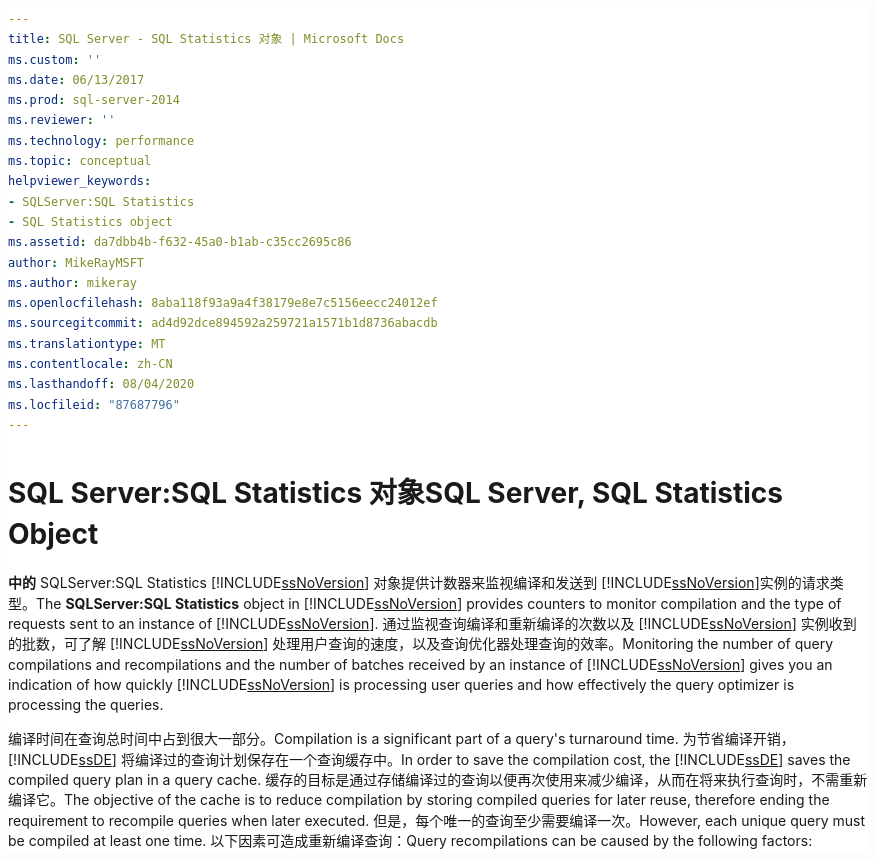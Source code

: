 ```yaml
---
title: SQL Server - SQL Statistics 对象 | Microsoft Docs
ms.custom: ''
ms.date: 06/13/2017
ms.prod: sql-server-2014
ms.reviewer: ''
ms.technology: performance
ms.topic: conceptual
helpviewer_keywords:
- SQLServer:SQL Statistics
- SQL Statistics object
ms.assetid: da7dbb4b-f632-45a0-b1ab-c35cc2695c86
author: MikeRayMSFT
ms.author: mikeray
ms.openlocfilehash: 8aba118f93a9a4f38179e8e7c5156eecc24012ef
ms.sourcegitcommit: ad4d92dce894592a259721a1571b1d8736abacdb
ms.translationtype: MT
ms.contentlocale: zh-CN
ms.lasthandoff: 08/04/2020
ms.locfileid: "87687796"
---
```

# <a name="sql-server-sql-statistics-object"></a><span data-ttu-id="e1611-102">SQL Server:SQL Statistics 对象</span><span class="sxs-lookup"><span data-stu-id="e1611-102">SQL Server, SQL Statistics Object</span></span>
  <span data-ttu-id="e1611-103">**中的** SQLServer:SQL Statistics [!INCLUDE[ssNoVersion](../../includes/ssnoversion-md.md)] 对象提供计数器来监视编译和发送到 [!INCLUDE[ssNoVersion](../../includes/ssnoversion-md.md)]实例的请求类型。</span><span class="sxs-lookup"><span data-stu-id="e1611-103">The **SQLServer:SQL Statistics** object in [!INCLUDE[ssNoVersion](../../includes/ssnoversion-md.md)] provides counters to monitor compilation and the type of requests sent to an instance of [!INCLUDE[ssNoVersion](../../includes/ssnoversion-md.md)].</span></span> <span data-ttu-id="e1611-104">通过监视查询编译和重新编译的次数以及 [!INCLUDE[ssNoVersion](../../includes/ssnoversion-md.md)] 实例收到的批数，可了解 [!INCLUDE[ssNoVersion](../../includes/ssnoversion-md.md)] 处理用户查询的速度，以及查询优化器处理查询的效率。</span><span class="sxs-lookup"><span data-stu-id="e1611-104">Monitoring the number of query compilations and recompilations and the number of batches received by an instance of [!INCLUDE[ssNoVersion](../../includes/ssnoversion-md.md)] gives you an indication of how quickly [!INCLUDE[ssNoVersion](../../includes/ssnoversion-md.md)] is processing user queries and how effectively the query optimizer is processing the queries.</span></span>  
  
 <span data-ttu-id="e1611-105">编译时间在查询总时间中占到很大一部分。</span><span class="sxs-lookup"><span data-stu-id="e1611-105">Compilation is a significant part of a query's turnaround time.</span></span> <span data-ttu-id="e1611-106">为节省编译开销， [!INCLUDE[ssDE](../../includes/ssde-md.md)] 将编译过的查询计划保存在一个查询缓存中。</span><span class="sxs-lookup"><span data-stu-id="e1611-106">In order to save the compilation cost, the [!INCLUDE[ssDE](../../includes/ssde-md.md)] saves the compiled query plan in a query cache.</span></span> <span data-ttu-id="e1611-107">缓存的目标是通过存储编译过的查询以便再次使用来减少编译，从而在将来执行查询时，不需重新编译它。</span><span class="sxs-lookup"><span data-stu-id="e1611-107">The objective of the cache is to reduce compilation by storing compiled queries for later reuse, therefore ending the requirement to recompile queries when later executed.</span></span> <span data-ttu-id="e1611-108">但是，每个唯一的查询至少需要编译一次。</span><span class="sxs-lookup"><span data-stu-id="e1611-108">However, each unique query must be compiled at least one time.</span></span> <span data-ttu-id="e1611-109">以下因素可造成重新编译查询：</span><span class="sxs-lookup"><span data-stu-id="e1611-109">Query recompilations can be caused by the following factors:</span></span>  
  